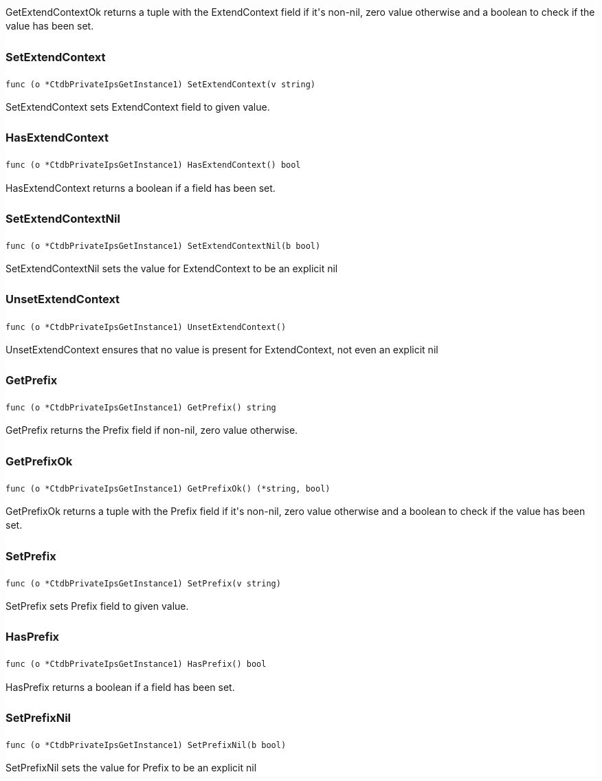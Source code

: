 GetExtendContextOk returns a tuple with the ExtendContext field if it's non-nil, zero value otherwise
and a boolean to check if the value has been set.

### SetExtendContext

`func (o *CtdbPrivateIpsGetInstance1) SetExtendContext(v string)`

SetExtendContext sets ExtendContext field to given value.

### HasExtendContext

`func (o *CtdbPrivateIpsGetInstance1) HasExtendContext() bool`

HasExtendContext returns a boolean if a field has been set.

### SetExtendContextNil

`func (o *CtdbPrivateIpsGetInstance1) SetExtendContextNil(b bool)`

 SetExtendContextNil sets the value for ExtendContext to be an explicit nil

### UnsetExtendContext
`func (o *CtdbPrivateIpsGetInstance1) UnsetExtendContext()`

UnsetExtendContext ensures that no value is present for ExtendContext, not even an explicit nil
### GetPrefix

`func (o *CtdbPrivateIpsGetInstance1) GetPrefix() string`

GetPrefix returns the Prefix field if non-nil, zero value otherwise.

### GetPrefixOk

`func (o *CtdbPrivateIpsGetInstance1) GetPrefixOk() (*string, bool)`

GetPrefixOk returns a tuple with the Prefix field if it's non-nil, zero value otherwise
and a boolean to check if the value has been set.

### SetPrefix

`func (o *CtdbPrivateIpsGetInstance1) SetPrefix(v string)`

SetPrefix sets Prefix field to given value.

### HasPrefix

`func (o *CtdbPrivateIpsGetInstance1) HasPrefix() bool`

HasPrefix returns a boolean if a field has been set.

### SetPrefixNil

`func (o *CtdbPrivateIpsGetInstance1) SetPrefixNil(b bool)`

 SetPrefixNil sets the value for Prefix to be an explicit nil
